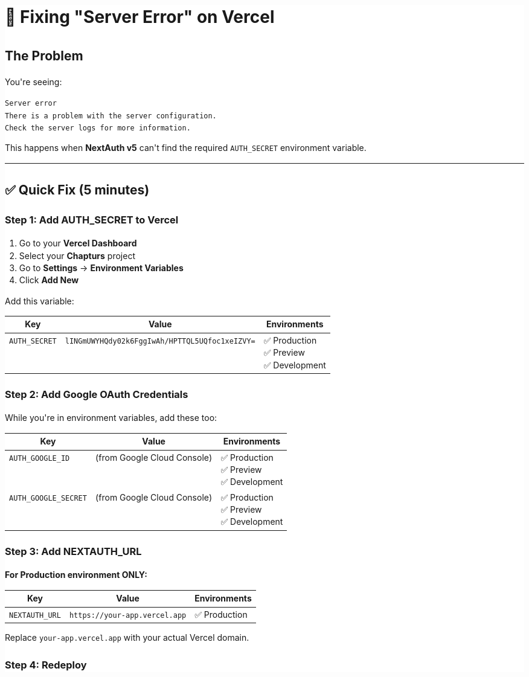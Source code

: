 # 🚨 Fixing "Server Error" on Vercel

## The Problem

You're seeing:
```
Server error
There is a problem with the server configuration.
Check the server logs for more information.
```

This happens when **NextAuth v5** can't find the required `AUTH_SECRET` environment variable.

---

## ✅ Quick Fix (5 minutes)

### Step 1: Add AUTH_SECRET to Vercel

1. Go to your **Vercel Dashboard**
2. Select your **Chapturs** project
3. Go to **Settings** → **Environment Variables**
4. Click **Add New**

Add this variable:

| Key | Value | Environments |
|-----|-------|--------------|
| `AUTH_SECRET` | `lINGmUWYHQdy02k6FggIwAh/HPTTQL5UQfoc1xeIZVY=` | ✅ Production<br>✅ Preview<br>✅ Development |

### Step 2: Add Google OAuth Credentials

While you're in environment variables, add these too:

| Key | Value | Environments |
|-----|-------|--------------|
| `AUTH_GOOGLE_ID` | (from Google Cloud Console) | ✅ Production<br>✅ Preview<br>✅ Development |
| `AUTH_GOOGLE_SECRET` | (from Google Cloud Console) | ✅ Production<br>✅ Preview<br>✅ Development |

### Step 3: Add NEXTAUTH_URL

**For Production environment ONLY:**

| Key | Value | Environments |
|-----|-------|--------------|
| `NEXTAUTH_URL` | `https://your-app.vercel.app` | ✅ Production |

Replace `your-app.vercel.app` with your actual Vercel domain.

### Step 4: Redeploy
